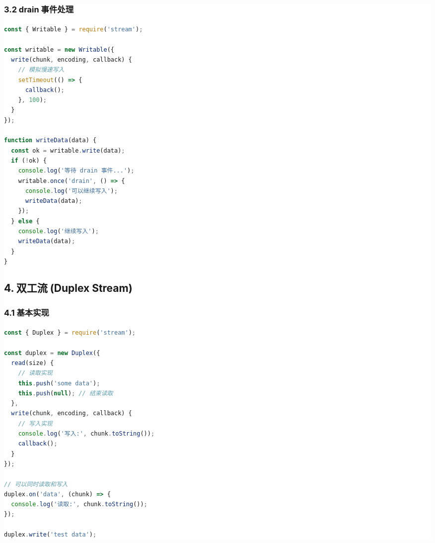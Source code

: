 
### 3.2 drain 事件处理

```javascript
const { Writable } = require('stream');

const writable = new Writable({
  write(chunk, encoding, callback) {
    // 模拟慢速写入
    setTimeout(() => {
      callback();
    }, 100);
  }
});

function writeData(data) {
  const ok = writable.write(data);
  if (!ok) {
    console.log('等待 drain 事件...');
    writable.once('drain', () => {
      console.log('可以继续写入');
      writeData(data);
    });
  } else {
    console.log('继续写入');
    writeData(data);
  }
}
```

## 4. 双工流 (Duplex Stream)

### 4.1 基本实现

```javascript
const { Duplex } = require('stream');

const duplex = new Duplex({
  read(size) {
    // 读取实现
    this.push('some data');
    this.push(null); // 结束读取
  },
  write(chunk, encoding, callback) {
    // 写入实现
    console.log('写入:', chunk.toString());
    callback();
  }
});

// 可以同时读取和写入
duplex.on('data', (chunk) => {
  console.log('读取:', chunk.toString());
});

duplex.write('test data');
```
